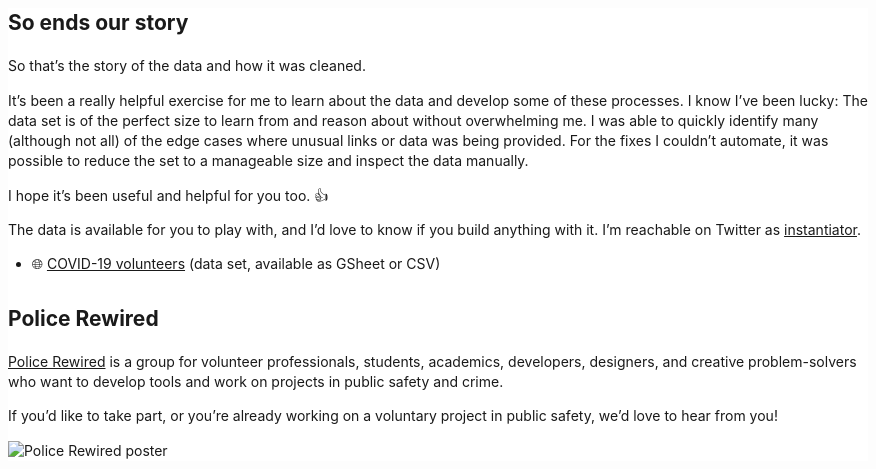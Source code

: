 ## So ends our story

So that’s the story of the data and how it was cleaned.

It’s been a really helpful exercise for me to learn about the data and develop some of these processes. I know I’ve been lucky: The data set is of the perfect size to learn from and reason about without overwhelming me. I was able to quickly identify many (although not all) of the edge cases where unusual links or data was being provided. For the fixes I couldn’t automate, it was possible to reduce the set to a manageable size and inspect the data manually.

I hope it’s been useful and helpful for you too. 👍

The data is available for you to play with, and I’d love to know if you build anything with it. I’m reachable on Twitter as [instantiator](https://twitter.com/instantiator).

* 🌐 [COVID-19 volunteers](https://www.policecoders.org/home/covid-19/communities) (data set, available as GSheet or CSV)

## Police Rewired

[Police Rewired](https://policerewired.org) is a group for volunteer professionals, students, academics, developers, designers, and creative problem-solvers who want to develop tools and work on projects in public safety and crime.

If you’d like to take part, or you’re already working on a voluntary project in public safety, we’d love to hear from you!

![Police Rewired poster](/police-rewired/police-rewired-poster.png)
